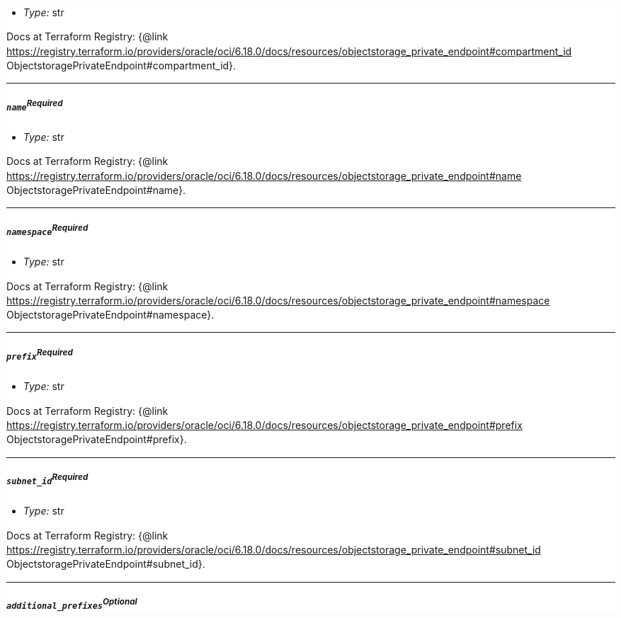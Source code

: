- *Type:* str

Docs at Terraform Registry: {@link https://registry.terraform.io/providers/oracle/oci/6.18.0/docs/resources/objectstorage_private_endpoint#compartment_id ObjectstoragePrivateEndpoint#compartment_id}.

---

##### `name`<sup>Required</sup> <a name="name" id="rhizo-co-terraform-provider-oci.objectstoragePrivateEndpoint.ObjectstoragePrivateEndpoint.Initializer.parameter.name"></a>

- *Type:* str

Docs at Terraform Registry: {@link https://registry.terraform.io/providers/oracle/oci/6.18.0/docs/resources/objectstorage_private_endpoint#name ObjectstoragePrivateEndpoint#name}.

---

##### `namespace`<sup>Required</sup> <a name="namespace" id="rhizo-co-terraform-provider-oci.objectstoragePrivateEndpoint.ObjectstoragePrivateEndpoint.Initializer.parameter.namespace"></a>

- *Type:* str

Docs at Terraform Registry: {@link https://registry.terraform.io/providers/oracle/oci/6.18.0/docs/resources/objectstorage_private_endpoint#namespace ObjectstoragePrivateEndpoint#namespace}.

---

##### `prefix`<sup>Required</sup> <a name="prefix" id="rhizo-co-terraform-provider-oci.objectstoragePrivateEndpoint.ObjectstoragePrivateEndpoint.Initializer.parameter.prefix"></a>

- *Type:* str

Docs at Terraform Registry: {@link https://registry.terraform.io/providers/oracle/oci/6.18.0/docs/resources/objectstorage_private_endpoint#prefix ObjectstoragePrivateEndpoint#prefix}.

---

##### `subnet_id`<sup>Required</sup> <a name="subnet_id" id="rhizo-co-terraform-provider-oci.objectstoragePrivateEndpoint.ObjectstoragePrivateEndpoint.Initializer.parameter.subnetId"></a>

- *Type:* str

Docs at Terraform Registry: {@link https://registry.terraform.io/providers/oracle/oci/6.18.0/docs/resources/objectstorage_private_endpoint#subnet_id ObjectstoragePrivateEndpoint#subnet_id}.

---

##### `additional_prefixes`<sup>Optional</sup> <a name="additional_prefixes" id="rhizo-co-terraform-provider-oci.objectstoragePrivateEndpoint.ObjectstoragePrivateEndpoint.Initializer.parameter.additionalPrefixes"></a>
